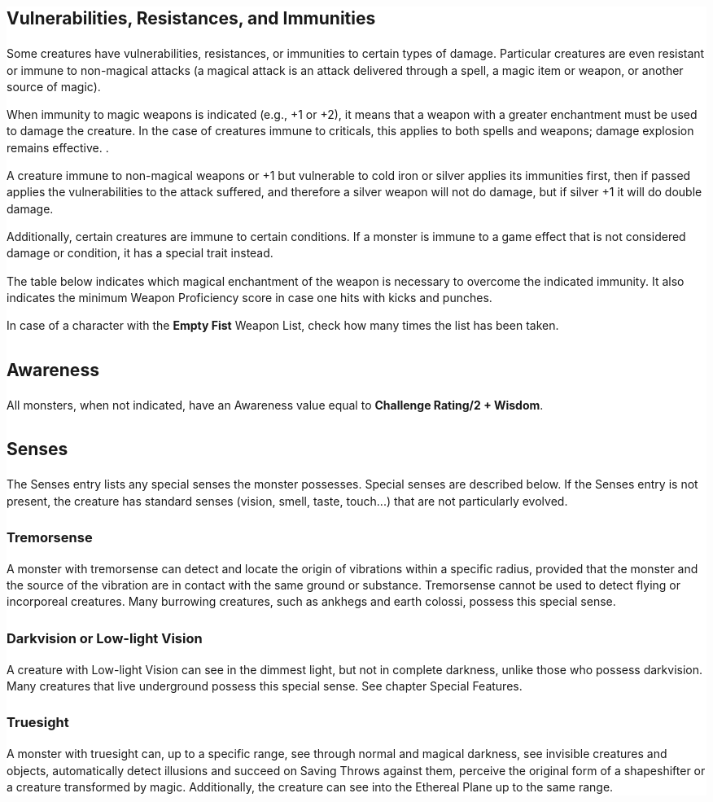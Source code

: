 ## Vulnerabilities, Resistances, and Immunities

Some creatures have vulnerabilities, resistances, or immunities to certain types of damage. Particular creatures are even resistant or immune to non-magical attacks (a magical attack is an attack delivered through a spell, a magic item or weapon, or another source of magic).

When immunity to magic weapons is indicated (e.g., +1 or +2), it means that a weapon with a greater enchantment must be used to damage the creature. In the case of creatures immune to criticals, this applies to both spells and weapons; damage explosion remains effective. .

A creature immune to non-magical weapons or +1 but vulnerable to cold iron or silver applies its immunities first, then if passed applies the vulnerabilities to the attack suffered, and therefore a silver weapon will not do damage, but if silver +1 it will do double damage.

Additionally, certain creatures are immune to certain conditions. If a monster is immune to a game effect that is not considered damage or condition, it has a special trait instead.

The table below indicates which magical enchantment of the weapon is necessary to overcome the indicated immunity. It also indicates the minimum Weapon Proficiency score in case one hits with kicks and punches.

In case of a character with the **Empty Fist** Weapon List, check how many times the list has been taken.

## Awareness

All monsters, when not indicated, have an Awareness value equal to **Challenge Rating/2 + Wisdom**.

## Senses

The Senses entry lists any special senses the monster possesses. Special senses are described below. If the Senses entry is not present, the creature has standard senses (vision, smell, taste, touch...) that are not particularly evolved.

### Tremorsense

A monster with tremorsense can detect and locate the origin of vibrations within a specific radius, provided that the monster and the source of the vibration are in contact with the same ground or substance. Tremorsense cannot be used to detect flying or incorporeal creatures. Many burrowing creatures, such as ankhegs and earth colossi, possess this special sense.

### Darkvision or Low-light Vision

A creature with Low-light Vision can see in the dimmest light, but not in complete darkness, unlike those who possess darkvision. Many creatures that live underground possess this special sense. See chapter Special Features.

### Truesight

A monster with truesight can, up to a specific range, see through normal and magical darkness, see invisible creatures and objects, automatically detect illusions and succeed on Saving Throws against them, perceive the original form of a shapeshifter or a creature transformed by magic. Additionally, the creature can see into the Ethereal Plane up to the same range.
